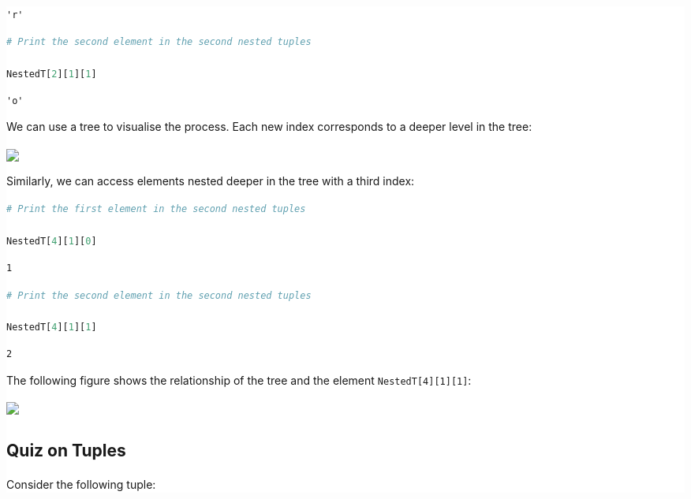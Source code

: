 


    'r'




```python
# Print the second element in the second nested tuples

NestedT[2][1][1]
```




    'o'



We can use a tree to visualise the process. Each new index corresponds to a deeper level in the tree:


<img src="https://cf-courses-data.s3.us.cloud-object-storage.appdomain.cloud/IBMDeveloperSkillsNetwork-PY0101EN-SkillsNetwork/labs/Module%202/images/TuplesNestThree.gif" width="750" align="center">


Similarly, we can access elements nested deeper in the tree with a third index:



```python
# Print the first element in the second nested tuples

NestedT[4][1][0]
```




    1




```python
# Print the second element in the second nested tuples

NestedT[4][1][1]
```




    2



The following figure shows the relationship of the tree and the element <code>NestedT\[4]\[1]\[1]</code>:


<img src="https://cf-courses-data.s3.us.cloud-object-storage.appdomain.cloud/IBMDeveloperSkillsNetwork-PY0101EN-SkillsNetwork/labs/Module%202/images/TuplesNestFour.gif" width="750" align="center">


<h2 id="quiz">Quiz on Tuples</h2>


Consider the following tuple:
